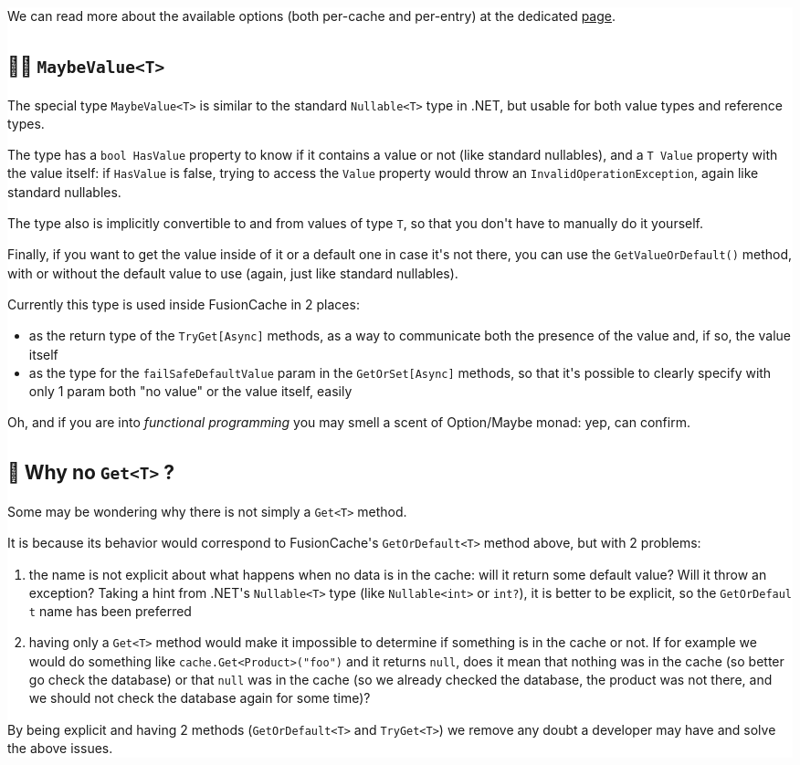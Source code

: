 We can read more about the available options (both per-cache and per-entry) at the dedicated [page](Options.md).

## 🤷‍♂️ `MaybeValue<T>`

The special type `MaybeValue<T>` is similar to the standard `Nullable<T>` type in .NET, but usable for both value types and reference types.

The type has a `bool HasValue` property to know if it contains a value or not (like standard nullables), and a `T Value` property with the value itself: if `HasValue` is false, trying to access the `Value` property would throw an `InvalidOperationException`, again like standard nullables.

The type also is implicitly convertible to and from values of type `T`, so that you don't have to manually do it yourself.

Finally, if you want to get the value inside of it or a default one in case it's not there, you can use the `GetValueOrDefault()` method, with or without the default value to use (again, just like standard nullables).

Currently this type is used inside FusionCache in 2 places:

- as the return type of the `TryGet[Async]` methods, as a way to communicate both the presence of the value and, if so, the value itself
- as the type for the `failSafeDefaultValue` param in the `GetOrSet[Async]` methods, so that it's possible to clearly specify with only 1 param both "no value" or the value itself, easily


Oh, and if you are into *functional programming* you may smell a scent of Option/Maybe monad: yep, can confirm.


## 🤔 Why no `Get<T>` ?

Some may be wondering why there is not simply a `Get<T>` method.

It is because its behavior would correspond to FusionCache's `GetOrDefault<T>` method above, but with 2 problems:

1) the name is not explicit about what happens when no data is in the cache: will it return some default value? Will it throw an exception? Taking a hint from .NET's `Nullable<T>` type (like `Nullable<int>` or `int?`), it is better to be explicit, so the `GetOrDefault` name has been preferred

2) having only a `Get<T>` method would make it impossible to determine if something is in the cache or not. If for example we would do something like `cache.Get<Product>("foo")` and it returns `null`, does it mean that nothing was in the cache (so better go check the database) or that `null` was in the cache (so we already checked the database, the product was not there, and we should not check the database again for some time)?

By being explicit and having 2 methods (`GetOrDefault<T>` and `TryGet<T>`) we remove any doubt a developer may have and solve the above issues.
